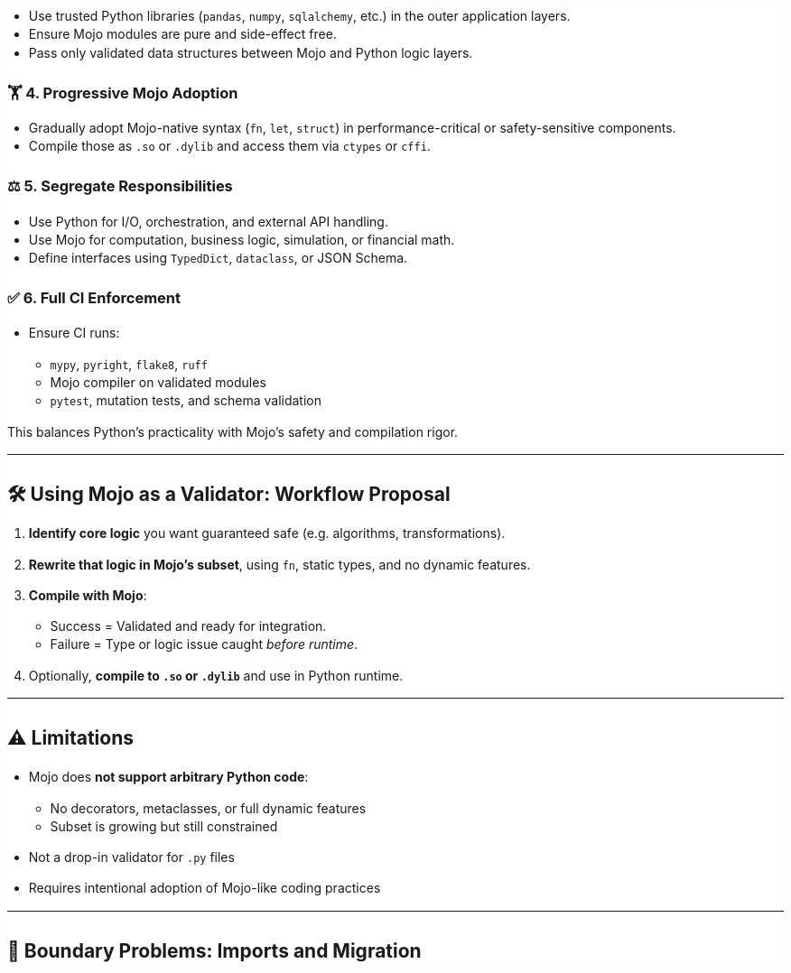 * Use trusted Python libraries (`pandas`, `numpy`, `sqlalchemy`, etc.) in the outer application layers.
* Ensure Mojo modules are pure and side-effect free.
* Pass only validated data structures between Mojo and Python logic layers.

### 🏋️ 4. Progressive Mojo Adoption

* Gradually adopt Mojo-native syntax (`fn`, `let`, `struct`) in performance-critical or safety-sensitive components.
* Compile those as `.so` or `.dylib` and access them via `ctypes` or `cffi`.

### ⚖️ 5. Segregate Responsibilities

* Use Python for I/O, orchestration, and external API handling.
* Use Mojo for computation, business logic, simulation, or financial math.
* Define interfaces using `TypedDict`, `dataclass`, or JSON Schema.

### ✅ 6. Full CI Enforcement

* Ensure CI runs:

  * `mypy`, `pyright`, `flake8`, `ruff`
  * Mojo compiler on validated modules
  * `pytest`, mutation tests, and schema validation

This balances Python’s practicality with Mojo’s safety and compilation rigor.

---

## 🛠️ Using Mojo as a Validator: Workflow Proposal

1. **Identify core logic** you want guaranteed safe (e.g. algorithms, transformations).
2. **Rewrite that logic in Mojo’s subset**, using `fn`, static types, and no dynamic features.
3. **Compile with Mojo**:

   * Success = Validated and ready for integration.
   * Failure = Type or logic issue caught *before runtime*.
4. Optionally, **compile to `.so` or `.dylib`** and use in Python runtime.

---

## ⚠️ Limitations

* Mojo does **not support arbitrary Python code**:

  * No decorators, metaclasses, or full dynamic features
  * Subset is growing but still constrained
* Not a drop-in validator for `.py` files
* Requires intentional adoption of Mojo-like coding practices

---

## 🎠 Boundary Problems: Imports and Migration
